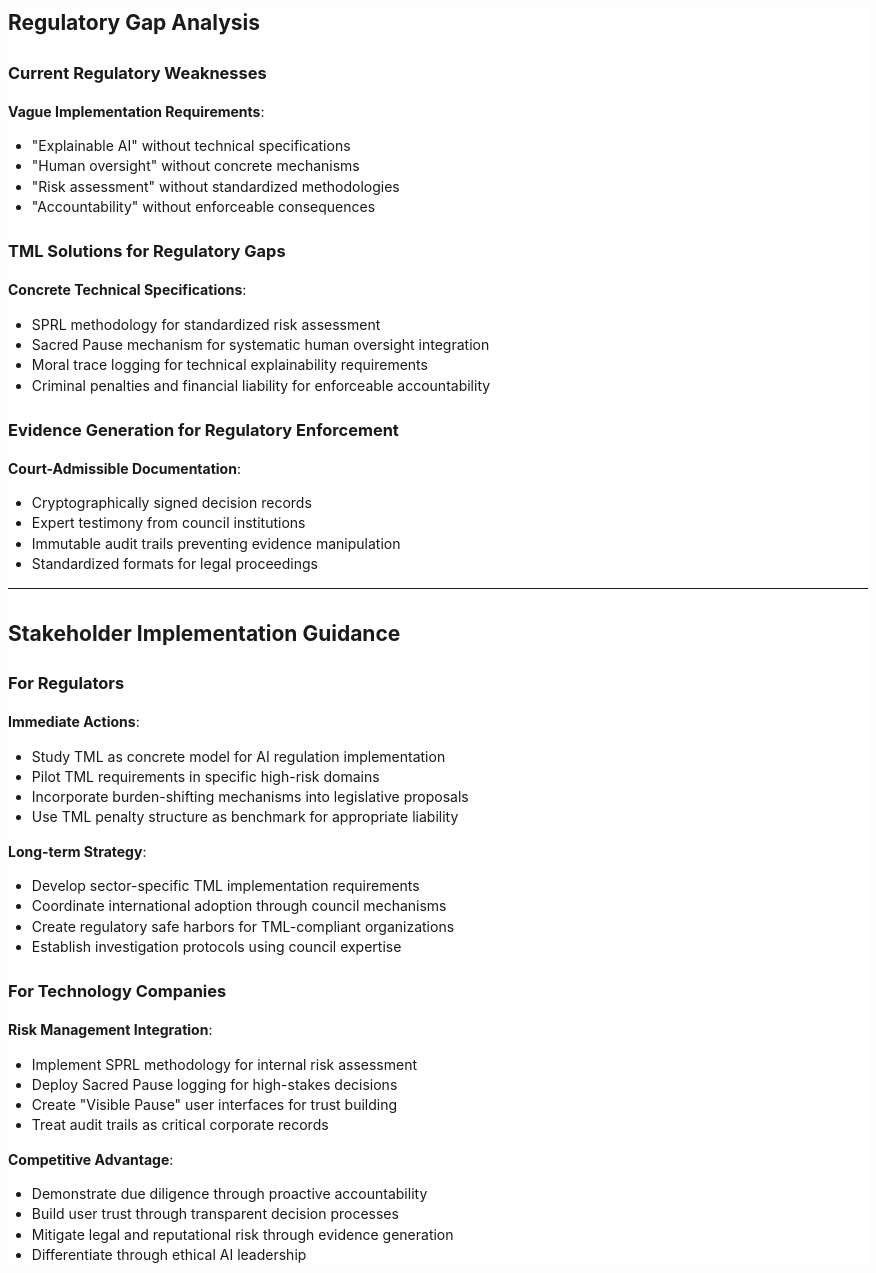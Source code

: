 ## Regulatory Gap Analysis

### Current Regulatory Weaknesses
**Vague Implementation Requirements**:
- "Explainable AI" without technical specifications
- "Human oversight" without concrete mechanisms
- "Risk assessment" without standardized methodologies
- "Accountability" without enforceable consequences

### TML Solutions for Regulatory Gaps
**Concrete Technical Specifications**:
- SPRL methodology for standardized risk assessment
- Sacred Pause mechanism for systematic human oversight integration
- Moral trace logging for technical explainability requirements
- Criminal penalties and financial liability for enforceable accountability

### Evidence Generation for Regulatory Enforcement
**Court-Admissible Documentation**:
- Cryptographically signed decision records
- Expert testimony from council institutions
- Immutable audit trails preventing evidence manipulation
- Standardized formats for legal proceedings

---

## Stakeholder Implementation Guidance

### For Regulators
**Immediate Actions**:
- Study TML as concrete model for AI regulation implementation
- Pilot TML requirements in specific high-risk domains
- Incorporate burden-shifting mechanisms into legislative proposals
- Use TML penalty structure as benchmark for appropriate liability

**Long-term Strategy**:
- Develop sector-specific TML implementation requirements
- Coordinate international adoption through council mechanisms
- Create regulatory safe harbors for TML-compliant organizations
- Establish investigation protocols using council expertise

### For Technology Companies
**Risk Management Integration**:
- Implement SPRL methodology for internal risk assessment
- Deploy Sacred Pause logging for high-stakes decisions
- Create "Visible Pause" user interfaces for trust building
- Treat audit trails as critical corporate records

**Competitive Advantage**:
- Demonstrate due diligence through proactive accountability
- Build user trust through transparent decision processes
- Mitigate legal and reputational risk through evidence generation
- Differentiate through ethical AI leadership
